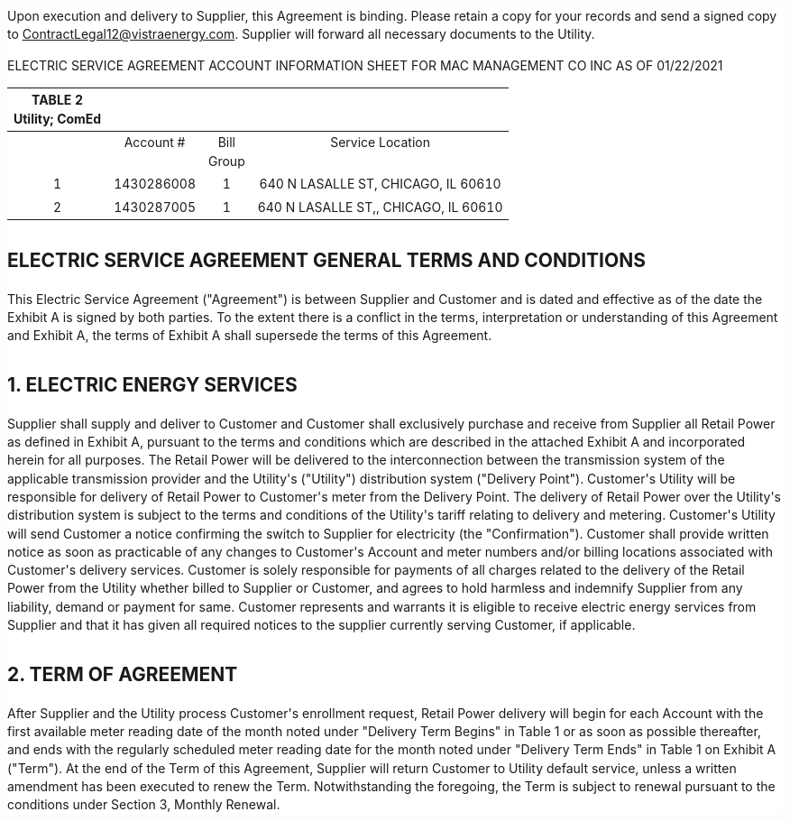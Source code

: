 Upon execution and delivery to Supplier, this Agreement is binding. Please retain a copy for your records and send a signed copy to ContractLegal12@vistraenergy.com. Supplier will forward all necessary documents to the Utility.

ELECTRIC SERVICE AGREEMENT
ACCOUNT INFORMATION SHEET FOR
MAC MANAGEMENT CO INC AS OF 01/22/2021

| TABLE 2 <br> Utility; ComEd |  |  |  |
| :--: | :--: | :--: | :--: |
|  | Account \# | Bill <br> Group | Service Location |
| 1 | 1430286008 | 1 | 640 N LASALLE ST, CHICAGO, IL 60610 |
| 2 | 1430287005 | 1 | 640 N LASALLE ST,, CHICAGO, IL 60610 |

## ELECTRIC SERVICE AGREEMENT GENERAL TERMS AND CONDITIONS

This Electric Service Agreement ("Agreement") is between Supplier and Customer and is dated and effective as of the date the Exhibit A is signed by both parties. To the extent there is a conflict in the terms, interpretation or understanding of this Agreement and Exhibit A, the terms of Exhibit A shall supersede the terms of this Agreement.

## 1. ELECTRIC ENERGY SERVICES

Supplier shall supply and deliver to Customer and Customer shall exclusively purchase and receive from Supplier all Retail Power as defined in Exhibit A, pursuant to the terms and conditions which are described in the attached Exhibit A and incorporated herein for all purposes. The Retail Power will be delivered to the interconnection between the transmission system of the applicable transmission provider and the Utility's ("Utility") distribution system ("Delivery Point"). Customer's Utility will be responsible for delivery of Retail Power to Customer's meter from the Delivery Point. The delivery of Retail Power over the Utility's distribution system is subject to the terms and conditions of the Utility's tariff relating to delivery and metering. Customer's Utility will send Customer a notice confirming the switch to Supplier for electricity (the "Confirmation"). Customer shall provide written notice as soon as practicable of any changes to Customer's Account and meter numbers and/or billing locations associated with Customer's delivery services. Customer is solely responsible for payments of all charges related to the delivery of the Retail Power from the Utility whether billed to Supplier or Customer, and agrees to hold harmless and indemnify Supplier from any liability, demand or payment for same. Customer represents and warrants it is eligible to receive electric energy services from Supplier and that it has given all required notices to the supplier currently serving Customer, if applicable.

## 2. TERM OF AGREEMENT

After Supplier and the Utility process Customer's enrollment request, Retail Power delivery will begin for each Account with the first available meter reading date of the month noted under "Delivery Term Begins" in Table 1 or as soon as possible thereafter, and ends with the regularly scheduled meter reading date for the month noted under "Delivery Term Ends" in Table 1 on Exhibit A ("Term"). At the end of the Term of this Agreement, Supplier will return Customer to Utility default service, unless a written amendment has been executed to renew the Term. Notwithstanding the foregoing, the Term is subject to renewal pursuant to the conditions under Section 3, Monthly Renewal.
